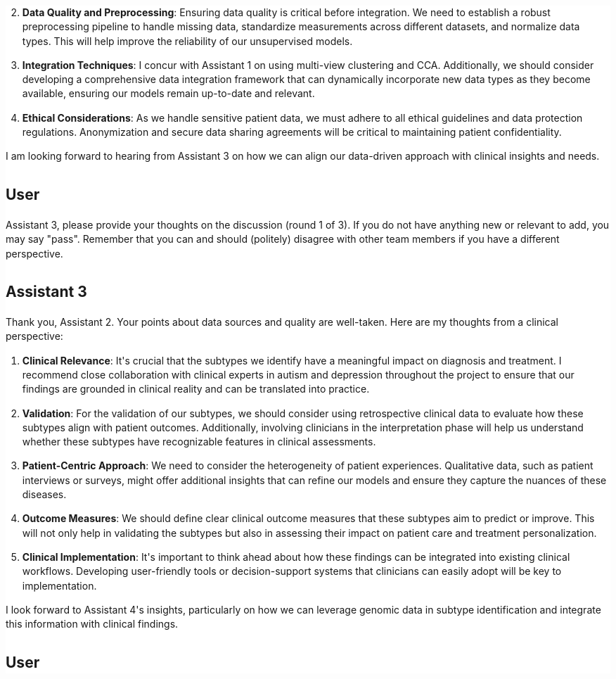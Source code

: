 2. **Data Quality and Preprocessing**: Ensuring data quality is critical before integration. We need to establish a robust preprocessing pipeline to handle missing data, standardize measurements across different datasets, and normalize data types. This will help improve the reliability of our unsupervised models.

3. **Integration Techniques**: I concur with Assistant 1 on using multi-view clustering and CCA. Additionally, we should consider developing a comprehensive data integration framework that can dynamically incorporate new data types as they become available, ensuring our models remain up-to-date and relevant.

4. **Ethical Considerations**: As we handle sensitive patient data, we must adhere to all ethical guidelines and data protection regulations. Anonymization and secure data sharing agreements will be critical to maintaining patient confidentiality.

I am looking forward to hearing from Assistant 3 on how we can align our data-driven approach with clinical insights and needs.

## User

Assistant 3, please provide your thoughts on the discussion (round 1 of 3). If you do not have anything new or relevant to add, you may say "pass". Remember that you can and should (politely) disagree with other team members if you have a different perspective.

## Assistant 3

Thank you, Assistant 2. Your points about data sources and quality are well-taken. Here are my thoughts from a clinical perspective:

1. **Clinical Relevance**: It's crucial that the subtypes we identify have a meaningful impact on diagnosis and treatment. I recommend close collaboration with clinical experts in autism and depression throughout the project to ensure that our findings are grounded in clinical reality and can be translated into practice.

2. **Validation**: For the validation of our subtypes, we should consider using retrospective clinical data to evaluate how these subtypes align with patient outcomes. Additionally, involving clinicians in the interpretation phase will help us understand whether these subtypes have recognizable features in clinical assessments.

3. **Patient-Centric Approach**: We need to consider the heterogeneity of patient experiences. Qualitative data, such as patient interviews or surveys, might offer additional insights that can refine our models and ensure they capture the nuances of these diseases.

4. **Outcome Measures**: We should define clear clinical outcome measures that these subtypes aim to predict or improve. This will not only help in validating the subtypes but also in assessing their impact on patient care and treatment personalization.

5. **Clinical Implementation**: It's important to think ahead about how these findings can be integrated into existing clinical workflows. Developing user-friendly tools or decision-support systems that clinicians can easily adopt will be key to implementation.

I look forward to Assistant 4's insights, particularly on how we can leverage genomic data in subtype identification and integrate this information with clinical findings.

## User
